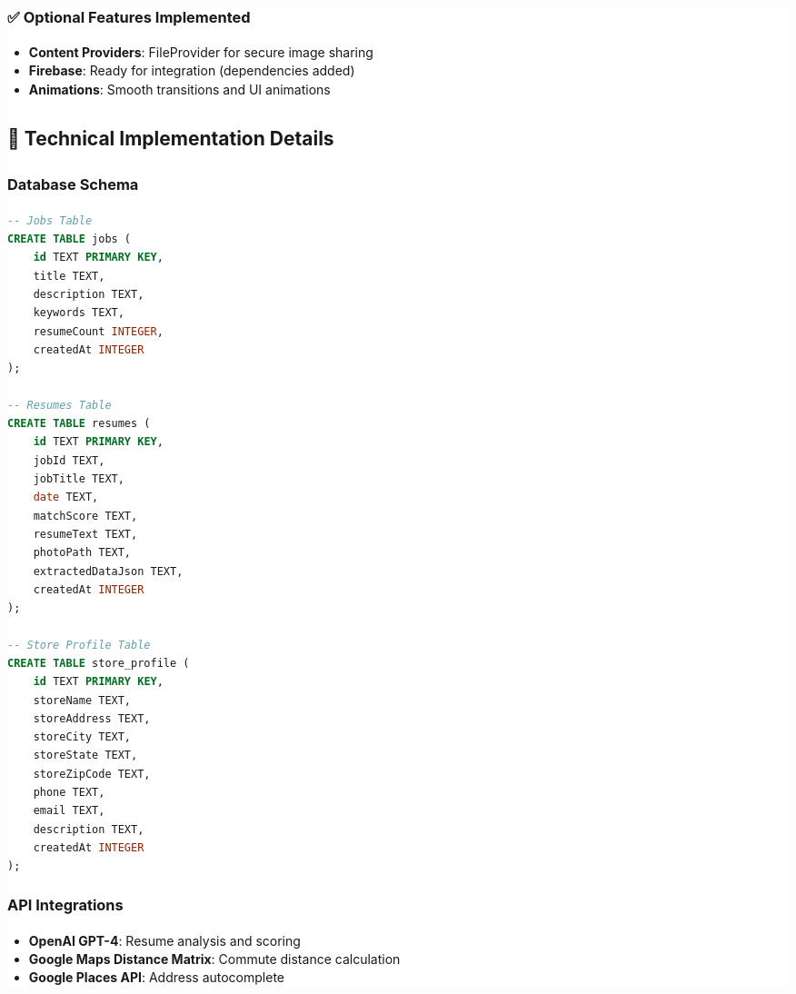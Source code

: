 ### ✅ Optional Features Implemented
- **Content Providers**: FileProvider for secure image sharing
- **Firebase**: Ready for integration (dependencies added)
- **Animations**: Smooth transitions and UI animations

## 🔧 Technical Implementation Details

### Database Schema
```sql
-- Jobs Table
CREATE TABLE jobs (
    id TEXT PRIMARY KEY,
    title TEXT,
    description TEXT,
    keywords TEXT,
    resumeCount INTEGER,
    createdAt INTEGER
);

-- Resumes Table  
CREATE TABLE resumes (
    id TEXT PRIMARY KEY,
    jobId TEXT,
    jobTitle TEXT,
    date TEXT,
    matchScore TEXT,
    resumeText TEXT,
    photoPath TEXT,
    extractedDataJson TEXT,
    createdAt INTEGER
);

-- Store Profile Table
CREATE TABLE store_profile (
    id TEXT PRIMARY KEY,
    storeName TEXT,
    storeAddress TEXT,
    storeCity TEXT,
    storeState TEXT,
    storeZipCode TEXT,
    phone TEXT,
    email TEXT,
    description TEXT,
    createdAt INTEGER
);
```

### API Integrations
- **OpenAI GPT-4**: Resume analysis and scoring
- **Google Maps Distance Matrix**: Commute distance calculation
- **Google Places API**: Address autocomplete
